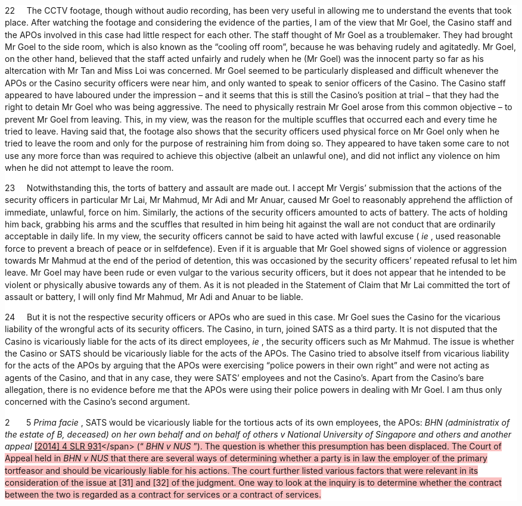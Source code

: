 22     The CCTV footage, though without audio recording, has been very useful in allowing me to understand the events that took place. After watching the footage and considering the evidence of the parties, I am of the view that Mr Goel, the Casino staff and the APOs involved in this case had little respect for each other. The staff thought of Mr Goel as a troublemaker. They had brought Mr Goel to the side room, which is also known as the “cooling off room”, because he was behaving rudely and agitatedly. Mr Goel, on the other hand, believed that the staff acted unfairly and rudely when he (Mr Goel) was the innocent party so far as his altercation with Mr Tan and Miss Loi was concerned. Mr Goel seemed to be particularly displeased and difficult whenever the APOs or the Casino security officers were near him, and only wanted to speak to senior officers of the Casino. The Casino staff appeared to have laboured under the impression – and it seems that this is still the Casino’s position at trial – that they had the right to detain Mr Goel who was being aggressive. The need to physically restrain Mr Goel arose from this common objective – to prevent Mr Goel from leaving. This, in my view, was the reason for the multiple scuffles that occurred each and every time he tried to leave. Having said that, the footage also shows that the security officers used physical force on Mr Goel only when he tried to leave the room and only for the purpose of restraining him from doing so. They appeared to have taken some care to not use any more force than was required to achieve this objective (albeit an unlawful one), and did not inflict any violence on him when he did not attempt to leave the room. 

23     Notwithstanding this, the torts of battery and assault are made out. I accept Mr Vergis’ submission that the actions of the security officers in particular Mr Lai, Mr Mahmud, Mr Adi and Mr Anuar, caused Mr Goel to reasonably apprehend the affliction of immediate, unlawful, force on him. Similarly, the actions of the security officers amounted to acts of battery. The acts of holding him back, grabbing his arms and the scuffles that resulted in him being hit against the wall are not conduct that are ordinarily acceptable in daily life. In my view, the security officers cannot be said to have acted with lawful excuse ( _ie_ , used reasonable force to prevent a breach of peace or in selfdefence). Even if it is arguable that Mr Goel showed signs of violence or aggression towards Mr Mahmud at the end of the period of detention, this was occasioned by the security officers’ repeated refusal to let him leave. Mr Goel may have been rude or even vulgar to the various security officers, but it does not appear that he intended to be violent or physically abusive towards any of them. As it is not pleaded in the Statement of Claim that Mr Lai committed the tort of assault or battery, I will only find Mr Mahmud, Mr Adi and Anuar to be liable. 


24     But it is not the respective security officers or APOs who are sued in this case. Mr Goel sues the Casino for the vicarious liability of the wrongful acts of its security officers. The Casino, in turn, joined SATS as a third party. It is not disputed that the Casino is vicariously liable for the acts of its direct employees, _ie_ , the security officers such as Mr Mahmud. The issue is whether the Casino or SATS should be vicariously liable for the acts of the APOs. The Casino tried to absolve itself from vicarious liability for the acts of the APOs by arguing that the APOs were exercising “police powers in their own right” and were not acting as agents of the Casino, and that in any case, they were SATS’ employees and not the Casino’s. Apart from the Casino’s bare allegation, there is no evidence before me that the APOs were using their police powers in dealing with Mr Goel. I am thus only concerned with the Casino’s second argument. 

2       5 _Prima facie_ , SATS would be vicariously liable for the tortious acts of its own employees, the APOs: _BHN (administratix of the estate of B, deceased) on her own behalf and on behalf of others v National University of Singapore and others and another appeal_ <span style="background-color: #FAC0C0">[[2014] 4 SLR 931]("https://www.open.gov.sg")</span> (“ _BHN v NUS_ ”). The question is whether this presumption has been displaced. The Court of Appeal held in _BHN v NUS_ that there are several ways of determining whether a party is in law the employer of the primary tortfeasor and should be vicariously liable for his actions. The court further listed various factors that were relevant in its consideration of the issue at [31] and [32] of the judgment. One way to look at the inquiry is to determine whether the contract between the two is regarded as a contract for services or a contract of services. 
